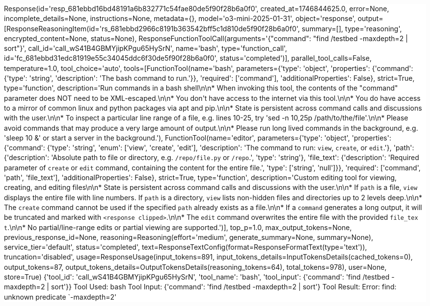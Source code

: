 Response(id='resp_681ebbd16bd48191a6b832771c54fae80de5f90f28b6a0f0', created_at=1746844625.0, error=None, incomplete_details=None, instructions=None, metadata={}, model='o3-mini-2025-01-31', object='response', output=[ResponseReasoningItem(id='rs_681ebbd2966c8191b363542bff5c1d810de5f90f28b6a0f0', summary=[], type='reasoning', encrypted_content=None, status=None), ResponseFunctionToolCall(arguments='{"command": "find /testbed -maxdepth=2 | sort"}', call_id='call_wS41B4GBMYjipKPgu65HySrN', name='bash', type='function_call', id='fc_681ebbd31edc81919e55c34045ddc6f30de5f90f28b6a0f0', status='completed')], parallel_tool_calls=False, temperature=1.0, tool_choice='auto', tools=[FunctionTool(name='bash', parameters={'type': 'object', 'properties': {'command': {'type': 'string', 'description': 'The bash command to run.'}}, 'required': ['command'], 'additionalProperties': False}, strict=True, type='function', description='Run commands in a bash shell\n\n* When invoking this tool, the contents of the "command" parameter does NOT need to be XML-escaped.\n\n* You don\'t have access to the internet via this tool.\n\n* You do have access to a mirror of common linux and python packages via apt and pip.\n\n* State is persistent across command calls and discussions with the user.\n\n* To inspect a particular line range of a file, e.g. lines 10-25, try \'sed -n 10,25p /path/to/the/file\'.\n\n* Please avoid commands that may produce a very large amount of output.\n\n* Please run long lived commands in the background, e.g. \'sleep 10 &\' or start a server in the background.'), FunctionTool(name='editor', parameters={'type': 'object', 'properties': {'command': {'type': 'string', 'enum': ['view', 'create', 'edit'], 'description': 'The command to run: `view`, `create`, or `edit`.'}, 'path': {'description': 'Absolute path to file or directory, e.g. `/repo/file.py` or `/repo`.', 'type': 'string'}, 'file_text': {'description': 'Required parameter of `create` or `edit` command, containing the content for the entire file.', 'type': ['string', 'null']}}, 'required': ['command', 'path', 'file_text'], 'additionalProperties': False}, strict=True, type='function', description='Custom editing tool for viewing, creating, and editing files\n\n* State is persistent across command calls and discussions with the user.\n\n* If `path` is a file, `view` displays the entire file with line numbers. If `path` is a directory, `view` lists non-hidden files and directories up to 2 levels deep.\n\n* The `create` command cannot be used if the specified `path` already exists as a file.\n\n* If a `command` generates a long output, it will be truncated and marked with `<response clipped>`.\n\n* The `edit` command overwrites the entire file with the provided `file_text`.\n\n* No partial/line-range edits or partial viewing are supported.')], top_p=1.0, max_output_tokens=None, previous_response_id=None, reasoning=Reasoning(effort='medium', generate_summary=None, summary=None), service_tier='default', status='completed', text=ResponseTextConfig(format=ResponseFormatText(type='text')), truncation='disabled', usage=ResponseUsage(input_tokens=891, input_tokens_details=InputTokensDetails(cached_tokens=0), output_tokens=87, output_tokens_details=OutputTokensDetails(reasoning_tokens=64), total_tokens=978), user=None, store=True)
{'tool_id': 'call_wS41B4GBMYjipKPgu65HySrN', 'tool_name': 'bash', 'tool_input': {'command': 'find /testbed -maxdepth=2 | sort'}}
Tool Used: bash
Tool Input: {'command': 'find /testbed -maxdepth=2 | sort'}
Tool Result: Error:
find: unknown predicate `-maxdepth=2'